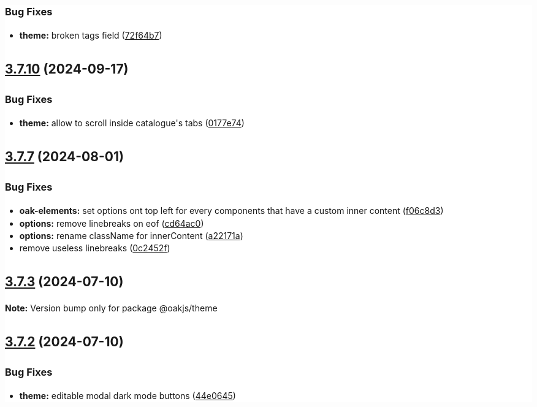 
### Bug Fixes

* **theme:** broken tags field ([72f64b7](https://github.com/p3ol/oak/commit/72f64b7644753ad4a300319772473f2198042267))





## [3.7.10](https://github.com/p3ol/oak/compare/v3.7.9...v3.7.10) (2024-09-17)


### Bug Fixes

* **theme:** allow to scroll inside catalogue's tabs ([0177e74](https://github.com/p3ol/oak/commit/0177e748cd9ad4a2760bbd79dfaccf8e89f051df))





## [3.7.7](https://github.com/p3ol/oak/compare/v3.7.6...v3.7.7) (2024-08-01)


### Bug Fixes

* **oak-elements:** set options ont top left for every components that have a custom inner content ([f06c8d3](https://github.com/p3ol/oak/commit/f06c8d30a3f808d5ad14b1c16f13a834b8f2fb6a))
* **options:** remove linebreaks on eof ([cd64ac0](https://github.com/p3ol/oak/commit/cd64ac0249af10be826b7970f6dcaa6dffcfd81f))
* **options:** rename className for innerContent ([a22171a](https://github.com/p3ol/oak/commit/a22171a9ec90da3e6805d2a9f3b43516f09639e5))
* remove useless linebreaks ([0c2452f](https://github.com/p3ol/oak/commit/0c2452f34b3d289e5a9f2197a6e1272243cbbcf3))





## [3.7.3](https://github.com/p3ol/oak/compare/v3.7.2...v3.7.3) (2024-07-10)

**Note:** Version bump only for package @oakjs/theme





## [3.7.2](https://github.com/p3ol/oak/compare/v3.7.1...v3.7.2) (2024-07-10)


### Bug Fixes

* **theme:** editable modal dark mode buttons ([44e0645](https://github.com/p3ol/oak/commit/44e0645bc0243013adac45e56c4556e3c0340c2e))
